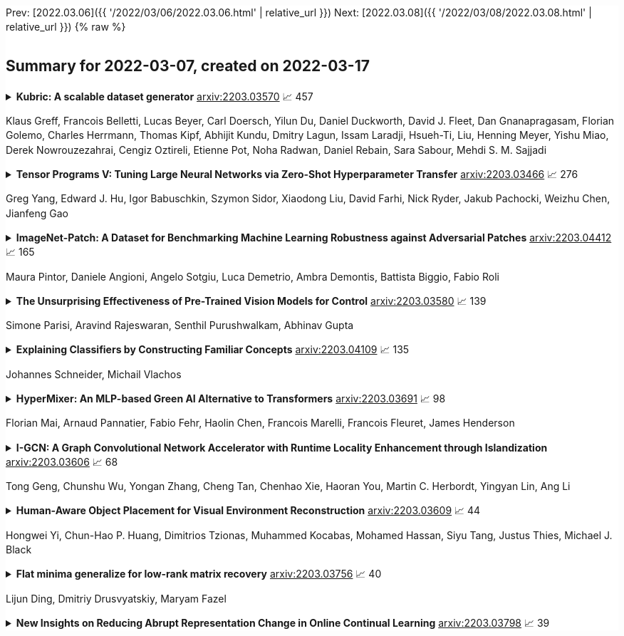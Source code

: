 Prev: [2022.03.06]({{ '/2022/03/06/2022.03.06.html' | relative_url }})  Next: [2022.03.08]({{ '/2022/03/08/2022.03.08.html' | relative_url }})
{% raw %}
## Summary for 2022-03-07, created on 2022-03-17


<details><summary><b>Kubric: A scalable dataset generator</b>
<a href="https://arxiv.org/abs/2203.03570">arxiv:2203.03570</a>
&#x1F4C8; 457 <br>
<p>Klaus Greff, Francois Belletti, Lucas Beyer, Carl Doersch, Yilun Du, Daniel Duckworth, David J. Fleet, Dan Gnanapragasam, Florian Golemo, Charles Herrmann, Thomas Kipf, Abhijit Kundu, Dmitry Lagun, Issam Laradji,  Hsueh-Ti,  Liu, Henning Meyer, Yishu Miao, Derek Nowrouzezahrai, Cengiz Oztireli, Etienne Pot, Noha Radwan, Daniel Rebain, Sara Sabour, Mehdi S. M. Sajjadi</p></summary></details>

<details><summary><b>Tensor Programs V: Tuning Large Neural Networks via Zero-Shot Hyperparameter Transfer</b>
<a href="https://arxiv.org/abs/2203.03466">arxiv:2203.03466</a>
&#x1F4C8; 276 <br>
<p>Greg Yang, Edward J. Hu, Igor Babuschkin, Szymon Sidor, Xiaodong Liu, David Farhi, Nick Ryder, Jakub Pachocki, Weizhu Chen, Jianfeng Gao</p></summary></details>

<details><summary><b>ImageNet-Patch: A Dataset for Benchmarking Machine Learning Robustness against Adversarial Patches</b>
<a href="https://arxiv.org/abs/2203.04412">arxiv:2203.04412</a>
&#x1F4C8; 165 <br>
<p>Maura Pintor, Daniele Angioni, Angelo Sotgiu, Luca Demetrio, Ambra Demontis, Battista Biggio, Fabio Roli</p></summary></details>

<details><summary><b>The Unsurprising Effectiveness of Pre-Trained Vision Models for Control</b>
<a href="https://arxiv.org/abs/2203.03580">arxiv:2203.03580</a>
&#x1F4C8; 139 <br>
<p>Simone Parisi, Aravind Rajeswaran, Senthil Purushwalkam, Abhinav Gupta</p></summary></details>

<details><summary><b>Explaining Classifiers by Constructing Familiar Concepts</b>
<a href="https://arxiv.org/abs/2203.04109">arxiv:2203.04109</a>
&#x1F4C8; 135 <br>
<p>Johannes Schneider, Michail Vlachos</p></summary></details>

<details><summary><b>HyperMixer: An MLP-based Green AI Alternative to Transformers</b>
<a href="https://arxiv.org/abs/2203.03691">arxiv:2203.03691</a>
&#x1F4C8; 98 <br>
<p>Florian Mai, Arnaud Pannatier, Fabio Fehr, Haolin Chen, Francois Marelli, Francois Fleuret, James Henderson</p></summary></details>

<details><summary><b>I-GCN: A Graph Convolutional Network Accelerator with Runtime Locality Enhancement through Islandization</b>
<a href="https://arxiv.org/abs/2203.03606">arxiv:2203.03606</a>
&#x1F4C8; 68 <br>
<p>Tong Geng, Chunshu Wu, Yongan Zhang, Cheng Tan, Chenhao Xie, Haoran You, Martin C. Herbordt, Yingyan Lin, Ang Li</p></summary></details>

<details><summary><b>Human-Aware Object Placement for Visual Environment Reconstruction</b>
<a href="https://arxiv.org/abs/2203.03609">arxiv:2203.03609</a>
&#x1F4C8; 44 <br>
<p>Hongwei Yi, Chun-Hao P. Huang, Dimitrios Tzionas, Muhammed Kocabas, Mohamed Hassan, Siyu Tang, Justus Thies, Michael J. Black</p></summary></details>

<details><summary><b>Flat minima generalize for low-rank matrix recovery</b>
<a href="https://arxiv.org/abs/2203.03756">arxiv:2203.03756</a>
&#x1F4C8; 40 <br>
<p>Lijun Ding, Dmitriy Drusvyatskiy, Maryam Fazel</p></summary></details>

<details><summary><b>New Insights on Reducing Abrupt Representation Change in Online Continual Learning</b>
<a href="https://arxiv.org/abs/2203.03798">arxiv:2203.03798</a>
&#x1F4C8; 39 <br>